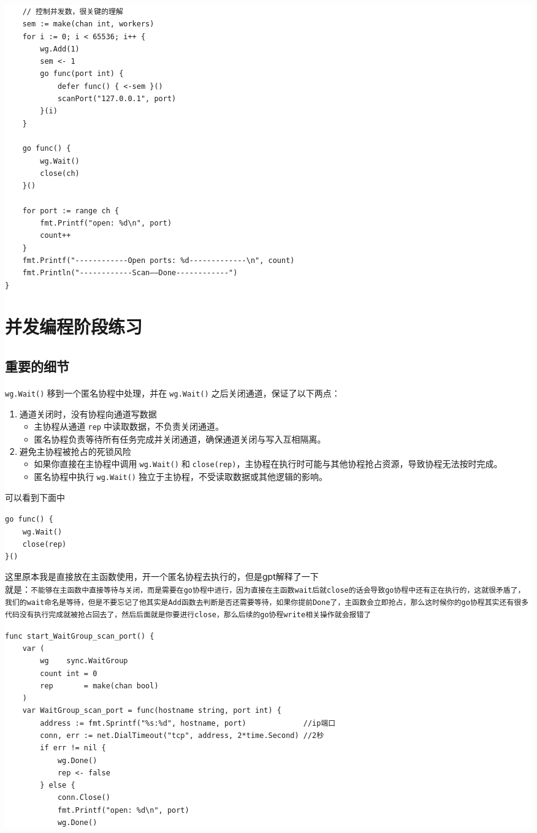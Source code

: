     	// 控制并发数，很关键的理解
    	sem := make(chan int, workers)
    	for i := 0; i < 65536; i++ {
    		wg.Add(1)
    		sem <- 1
    		go func(port int) {
    			defer func() { <-sem }()
    			scanPort("127.0.0.1", port)
    		}(i)
    	}
    
    	go func() {
    		wg.Wait()
    		close(ch)
    	}()
    
    	for port := range ch {
    		fmt.Printf("open: %d\n", port)
    		count++
    	}
    	fmt.Printf("------------Open ports: %d-------------\n", count)
    	fmt.Println("------------Scan——Done------------")
    }
    

并发编程阶段练习
========

重要的细节
-----

`wg.Wait()` 移到一个匿名协程中处理，并在 `wg.Wait()` 之后关闭通道，保证了以下两点：

1.  通道关闭时，没有协程向通道写数据
    *   主协程从通道 `rep` 中读取数据，不负责关闭通道。
    *   匿名协程负责等待所有任务完成并关闭通道，确保通道关闭与写入互相隔离。
2.  避免主协程被抢占的死锁风险
    *   如果你直接在主协程中调用 `wg.Wait()` 和 `close(rep)`，主协程在执行时可能与其他协程抢占资源，导致协程无法按时完成。
    *   匿名协程中执行 `wg.Wait()` 独立于主协程，不受读取数据或其他逻辑的影响。

可以看到下面中

    go func() {
    	wg.Wait()
    	close(rep)
    }()
    

这里原本我是直接放在主函数使用，开一个匿名协程去执行的，但是gpt解释了一下  
就是：`不能够在主函数中直接等待与关闭，而是需要在go协程中进行，因为直接在主函数wait后就close的话会导致go协程中还有正在执行的，这就很矛盾了，我们的wait命名是等待，但是不要忘记了他其实是Add函数去判断是否还需要等待，如果你提前Done了，主函数会立即抢占，那么这时候你的go协程其实还有很多代码没有执行完成就被抢占回去了，然后后面就是你要进行close，那么后续的go协程write相关操作就会报错了`

    func start_WaitGroup_scan_port() {
    	var (
    		wg    sync.WaitGroup
    		count int = 0
    		rep       = make(chan bool)
    	)
    	var WaitGroup_scan_port = func(hostname string, port int) {
    		address := fmt.Sprintf("%s:%d", hostname, port)             //ip端口
    		conn, err := net.DialTimeout("tcp", address, 2*time.Second) //2秒
    		if err != nil {
    			wg.Done()
    			rep <- false
    		} else {
    			conn.Close()
    			fmt.Printf("open: %d\n", port)
    			wg.Done()